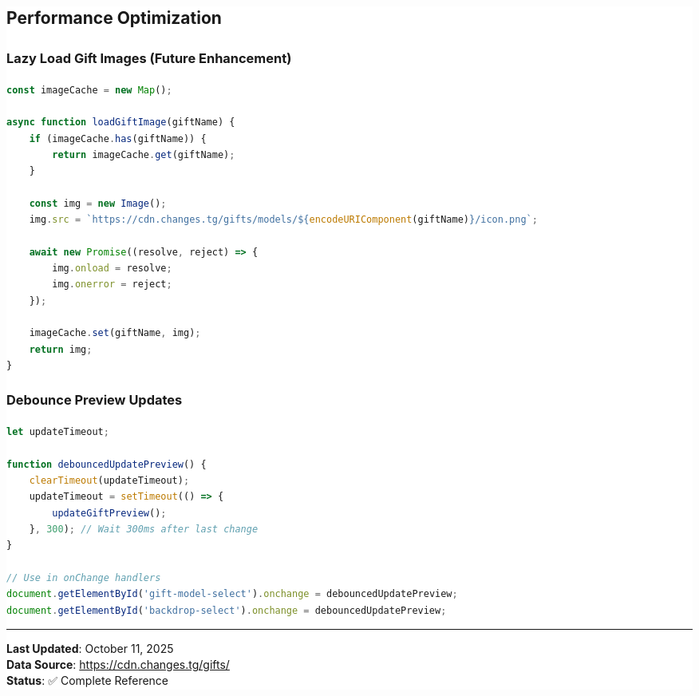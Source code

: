 ## Performance Optimization

### Lazy Load Gift Images (Future Enhancement)
```javascript
const imageCache = new Map();

async function loadGiftImage(giftName) {
    if (imageCache.has(giftName)) {
        return imageCache.get(giftName);
    }
    
    const img = new Image();
    img.src = `https://cdn.changes.tg/gifts/models/${encodeURIComponent(giftName)}/icon.png`;
    
    await new Promise((resolve, reject) => {
        img.onload = resolve;
        img.onerror = reject;
    });
    
    imageCache.set(giftName, img);
    return img;
}
```

### Debounce Preview Updates
```javascript
let updateTimeout;

function debouncedUpdatePreview() {
    clearTimeout(updateTimeout);
    updateTimeout = setTimeout(() => {
        updateGiftPreview();
    }, 300); // Wait 300ms after last change
}

// Use in onChange handlers
document.getElementById('gift-model-select').onchange = debouncedUpdatePreview;
document.getElementById('backdrop-select').onchange = debouncedUpdatePreview;
```

---

**Last Updated**: October 11, 2025  
**Data Source**: https://cdn.changes.tg/gifts/  
**Status**: ✅ Complete Reference




